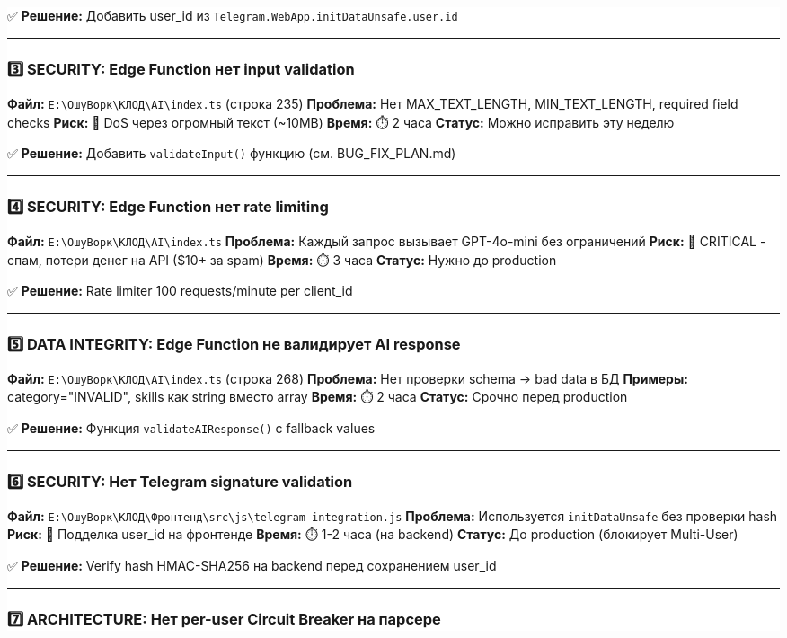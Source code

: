✅ **Решение:** Добавить user_id из `Telegram.WebApp.initDataUnsafe.user.id`

---

### 3️⃣ SECURITY: Edge Function нет input validation

**Файл:** `E:\ОшуВорк\КЛОД\AI\index.ts` (строка 235)
**Проблема:** Нет MAX_TEXT_LENGTH, MIN_TEXT_LENGTH, required field checks
**Риск:** 🔴 DoS через огромный текст (~10MB)
**Время:** ⏱️ 2 часа
**Статус:** Можно исправить эту неделю

✅ **Решение:** Добавить `validateInput()` функцию (см. BUG_FIX_PLAN.md)

---

### 4️⃣ SECURITY: Edge Function нет rate limiting

**Файл:** `E:\ОшуВорк\КЛОД\AI\index.ts`
**Проблема:** Каждый запрос вызывает GPT-4o-mini без ограничений
**Риск:** 🔴 CRITICAL - спам, потери денег на API ($10+ за spam)
**Время:** ⏱️ 3 часа
**Статус:** Нужно до production

✅ **Решение:** Rate limiter 100 requests/minute per client_id

---

### 5️⃣ DATA INTEGRITY: Edge Function не валидирует AI response

**Файл:** `E:\ОшуВорк\КЛОД\AI\index.ts` (строка 268)
**Проблема:** Нет проверки schema → bad data в БД
**Примеры:** category="INVALID", skills как string вместо array
**Время:** ⏱️ 2 часа
**Статус:** Срочно перед production

✅ **Решение:** Функция `validateAIResponse()` с fallback values

---

### 6️⃣ SECURITY: Нет Telegram signature validation

**Файл:** `E:\ОшуВорк\КЛОД\Фронтенд\src\js\telegram-integration.js`
**Проблема:** Используется `initDataUnsafe` без проверки hash
**Риск:** 🔴 Подделка user_id на фронтенде
**Время:** ⏱️ 1-2 часа (на backend)
**Статус:** До production (блокирует Multi-User)

✅ **Решение:** Verify hash HMAC-SHA256 на backend перед сохранением user_id

---

### 7️⃣ ARCHITECTURE: Нет per-user Circuit Breaker на парсере
